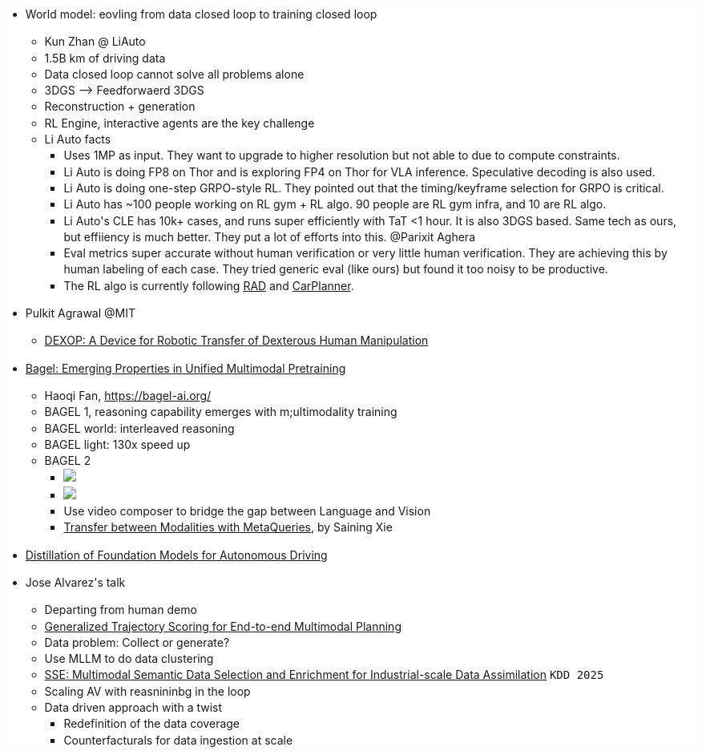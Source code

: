 

- World model: eovling from data closed loop to training closed loop
	- Kun Zhan @ LiAuto
	- 1.5B km of driving data
	- Data closed loop cannot solve all problems alone
	- 3DGS --> Feedforwaerd 3DGS
	- Reconstruction + generation
	- RL Engine, interactive agents are the key challenge
	- Li Auto facts
		- Uses 1MP as input. They want to upgrade to higher resolution but not able to due to compute constraints. 
		- Li Auto is doing FP8 on Thor and is exploring FP4 on Thor for VLA inference. Speculative decoding is also used.
		- Li Auto is doing one-step GRPO-style RL. They pointed out that the timing/keyframe selection for GRPO is critical.
		- Li Auto has ~100 people working on RL gym + RL algo. 90 people are RL gym infra, and 10 are RL algo. 
		- Li Auto's CLE has 10k+ cases, and runs super efficiently with TaT <1 hour. It is also 3DGS based. Same tech as ours, but effiiency is much better. They put a lot of efforts into this. @Parixit Aghera 
		- Eval metrics super accurate without human verification or very little human verification. They are achieving this by human labeling of each case. They tried generic eval (like ours) but found it too noisy to be productive.
		- The RL algo is currently following [RAD](https://arxiv.org/abs/2502.13144) and [CarPlanner](https://arxiv.org/abs/2502.19908).

	
- Pulkit Agrawal @MIT
	- [DEXOP: A Device for Robotic Transfer of Dexterous Human Manipulation](https://arxiv.org/abs/2509.04441)

- [Bagel: Emerging Properties in Unified Multimodal Pretraining](https://arxiv.org/abs/2505.14683)
	- Haoqi Fan, https://bagel-ai.org/
	- BAGEL 1, reasoning capability emerges with m;ultimodality training
	- BAGEL world: interleaved reasoning
	- BAGEL light: 130x speed up
	- BAGEL 2
		- ![](/Users/patrliu/Desktop/bagel2_arch.jpg)
		- ![](/Users/patrliu/Desktop/bagel2_arch2.jpg)
		- Use video composer to bridge the gap between Language and Vision
		- [Transfer between Modalities with MetaQueries](https://arxiv.org/abs/2504.06256), by Saining Xie



- [Distillation of Foundation Models for Autonomous Driving](https://wdfm-ad.github.io/iccv25/)
- Jose Alvarez's talk
	- Departing from human demo
	- [Generalized Trajectory Scoring for End-to-end Multimodal Planning](https://arxiv.org/abs/2506.06664)
	- Data problem: Collect or generate?
	- Use MLLM to do data clustering
	- [SSE: Multimodal Semantic Data Selection and Enrichment for Industrial-scale Data Assimilation](https://arxiv.org/abs/2409.13860) <kbd>KDD 2025</kbd>
	- Scaling AV with reasnininbg in the loop
	- Data driven approach with a twist
		- Redefinition of the data coverage
		- Counterfacturals for data ingestion at scale
